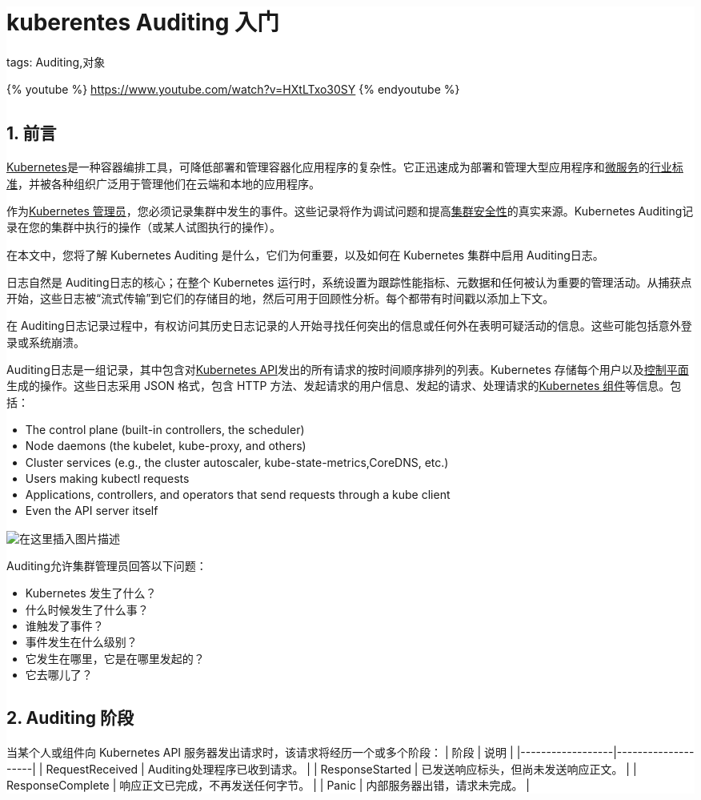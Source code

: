 #  kuberentes Auditing 入门
tags: Auditing,对象


{% youtube %}
https://www.youtube.com/watch?v=HXtLTxo30SY
{% endyoutube %}


##  1. 前言
[Kubernetes](https://kubernetes.io/)是一种容器编排工具，可降低部署和管理容器化应用程序的复杂性。它正迅速成为部署和管理大型应用程序和[微服务](https://www.containiq.com/post/microservices-architecture)的[行业标准](https://www.containiq.com/post/kubernetes-statistics)，并被各种组织广泛用于管理他们在云端和本地的应用程序。

作为[Kubernetes 管理员](https://www.containiq.com/post/certified-kubernetes-administrator)，您必须记录集群中发生的事件。这些记录将作为调试问题和提高[集群安全性](https://www.containiq.com/post/kubernetes-security-best-practices)的真实来源。Kubernetes  Auditing记录在您的集群中执行的操作（或某人试图执行的操作）。

在本文中，您将了解 Kubernetes  Auditing 是什么，它们为何重要，以及如何在 Kubernetes 集群中启用 Auditing日志。

日志自然是 Auditing日志的核心；在整个 Kubernetes 运行时，系统设置为跟踪性能指标、元数据和任何被认为重要的管理活动。从捕获点开始，这些日志被“流式传输”到它们的存储目的地，然后可用于回顾性分析。每个都带有时间戳以添加上下文。

在 Auditing日志记录过程中，有权访问其历史日志记录的人开始寻找任何突出的信息或任何外在表明可疑活动的信息。这些可能包括意外登录或系统崩溃。

 Auditing日志是一组记录，其中包含对[Kubernetes API](https://www.containiq.com/post/kubernetes-api)发出的所有请求的按时间顺序排列的列表。Kubernetes 存储每个用户以及[控制平面](https://www.containiq.com/post/kubernetes-control-plane)生成的操作。这些日志采用 JSON 格式，包含 HTTP 方法、发起请求的用户信息、发起的请求、处理请求的[Kubernetes 组件](https://www.containiq.com/post/kubernetes-components)等信息。包括：

 - The control plane (built-in controllers, the scheduler)
 - Node daemons (the kubelet, kube-proxy, and others)
 - Cluster services (e.g., the cluster autoscaler, kube-state-metrics,CoreDNS, etc.)
 - Users making kubectl requests
 - Applications, controllers, and operators that send requests through a kube client
 - Even the API server itself

![在这里插入图片描述](https://img-blog.csdnimg.cn/0d4bfcbdd0b243ea9008839200fc9855.png)


 Auditing允许集群管理员回答以下问题：

 - Kubernetes 发生了什么？
 - 什么时候发生了什么事？
 - 谁触发了事件？
 - 事件发生在什么级别？
 - 它发生在哪里，它是在哪里发起的？
 - 它去哪儿了？



##  2.  Auditing 阶段
当某个人或组件向 Kubernetes API 服务器发出请求时，该请求将经历一个或多个阶段：
| 阶段               | 说明                 |
|------------------|--------------------|
| RequestReceived  |  Auditing处理程序已收到请求。       |
| ResponseStarted  | 已发送响应标头，但尚未发送响应正文。 |
| ResponseComplete | 响应正文已完成，不再发送任何字节。  |
| Panic            | 内部服务器出错，请求未完成。     |

